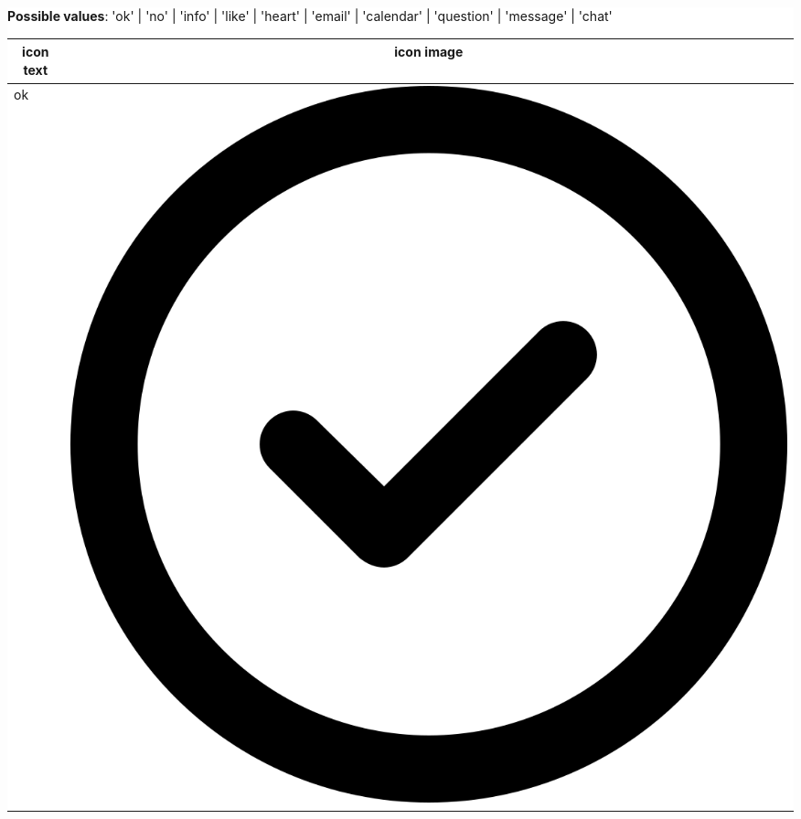 **Possible values**: 'ok' | 'no' | 'info' | 'like' | 'heart' | 'email' | 'calendar' | 'question' | 'message' | 'chat'

| icon text | icon image |
| -------- | ------- |
| ok | ![ok](docs/svg/ok.svg) |